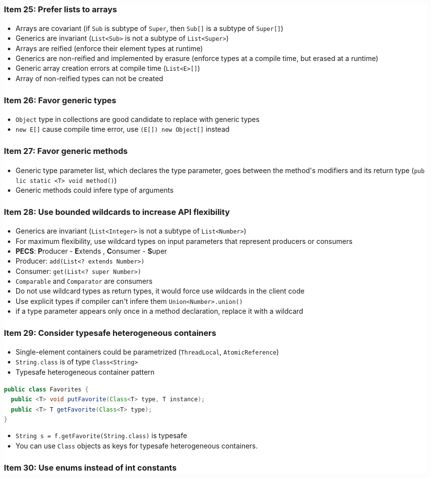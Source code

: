 ### Item 25: Prefer lists to arrays

- Arrays are covariant (if `Sub` is subtype of `Super`, then `Sub[]` is a subtype of `Super[]`)
- Generics are invariant (`List<Sub>` is not a subtype of `List<Super>`)
- Arrays are reified (enforce their element types at runtime)
- Generics are non-reified and implemented by erasure (enforce types at a compile time, but erased at a runtime)
- Generic array creation errors at compile time (`List<E>[]`)
- Array of non-reified types can not be created

### Item 26: Favor generic types

- `Object` type in collections are good candidate to replace with generic types
- `new E[]` cause compile time error, use `(E[]) new Object[]` instead

### Item 27: Favor generic methods

- Generic type parameter list, which declares the type parameter, goes between the method's modifiers and its return type (`public static <T> void method()`)
- Generic methods could infere type of arguments

### Item 28: Use bounded wildcards to increase API flexibility

- Generics are invariant (`List<Integer>` is not a subtype of `List<Number>`)
- For maximum flexibility, use wildcard types on input parameters that represent producers or consumers
- **PECS**: **P**roducer - **E**xtends , **C**onsumer - **S**uper
- Producer: `add(List<? extends Number>)`
- Consumer: `get(List<? super Number>)`
- `Comparable` and `Comparator` are consumers
- Do not use wildcard types as return types, it would force use wildcards in the client code
- Use explicit types if compiler can't infere them `Union<Number>.union()`
- if a type parameter appears only once in a method declaration, replace it with a wildcard

### Item 29: Consider typesafe heterogeneous containers

- Single-element containers could be parametrized (`ThreadLocal`, `AtomicReference`)
- `String.class` is of type `Class<String>`
- Typesafe heterogeneous container pattern  

``` java
public class Favorites {
  public <T> void putFavorite(Class<T> type, T instance);
  public <T> T getFavorite(Class<T> type);
}
```

- `String s = f.getFavorite(String.class)` is typesafe
- You can use `Class` objects as keys for typesafe heterogeneous containers.

### Item 30: Use enums instead of int constants
